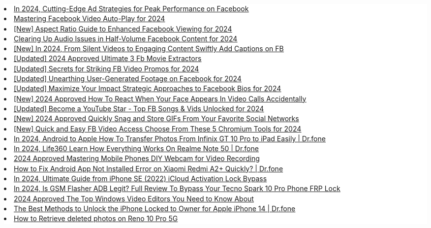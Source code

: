 <li><a href="https://facebook-clips.techidaily.com/in-2024-cutting-edge-ad-strategies-for-peak-performance-on-facebook/"><u>In 2024, Cutting-Edge Ad Strategies for Peak Performance on Facebook</u></a></li>
<li><a href="https://facebook-clips.techidaily.com/mastering-facebook-video-auto-play-for-2024/"><u>Mastering Facebook Video Auto-Play for 2024</u></a></li>
<li><a href="https://facebook-clips.techidaily.com/new-aspect-ratio-guide-to-enhanced-facebook-viewing-for-2024/"><u>[New] Aspect Ratio Guide to Enhanced Facebook Viewing for 2024</u></a></li>
<li><a href="https://facebook-clips.techidaily.com/clearing-up-audio-issues-in-half-volume-facebook-content-for-2024/"><u>Clearing Up Audio Issues in Half-Volume Facebook Content for 2024</u></a></li>
<li><a href="https://facebook-clips.techidaily.com/new-in-2024-from-silent-videos-to-engaging-content-swiftly-add-captions-on-fb/"><u>[New] In 2024, From Silent Videos to Engaging Content  Swiftly Add Captions on FB</u></a></li>
<li><a href="https://facebook-clips.techidaily.com/updated-2024-approved-ultimate-3-fb-movie-extractors/"><u>[Updated] 2024 Approved  Ultimate 3 Fb Movie Extractors</u></a></li>
<li><a href="https://facebook-clips.techidaily.com/updated-secrets-for-striking-fb-video-promos-for-2024/"><u>[Updated] Secrets for Striking FB Video Promos for 2024</u></a></li>
<li><a href="https://facebook-clips.techidaily.com/updated-unearthing-user-generated-footage-on-facebook-for-2024/"><u>[Updated] Unearthing User-Generated Footage on Facebook for 2024</u></a></li>
<li><a href="https://facebook-clips.techidaily.com/updated-maximize-your-impact-strategic-approaches-to-facebook-bios-for-2024/"><u>[Updated] Maximize Your Impact  Strategic Approaches to Facebook Bios for 2024</u></a></li>
<li><a href="https://facebook-clips.techidaily.com/new-2024-approved-how-to-react-when-your-face-appears-in-video-calls-accidentally/"><u>[New] 2024 Approved  How To React When Your Face Appears In Video Calls Accidentally</u></a></li>
<li><a href="https://facebook-clips.techidaily.com/updated-become-a-youtube-star-top-fb-songs-and-vids-unlocked-for-2024/"><u>[Updated] Become a YouTube Star - Top FB Songs & Vids Unlocked for 2024</u></a></li>
<li><a href="https://facebook-clips.techidaily.com/new-2024-approved-quickly-snag-and-store-gifs-from-your-favorite-social-networks/"><u>[New] 2024 Approved  Quickly Snag and Store GIFs From Your Favorite Social Networks</u></a></li>
<li><a href="https://facebook-clips.techidaily.com/new-quick-and-easy-fb-video-access-choose-from-these-5-chromium-tools-for-2024/"><u>[New] Quick and Easy FB Video Access  Choose From These 5 Chromium Tools for 2024</u></a></li>
<li><a href="https://android-transfer.techidaily.com/in-2024-android-to-apple-how-to-transfer-photos-from-infinix-gt-10-pro-to-ipad-easily-drfone-by-drfone-transfer-from-android-transfer-from-android/"><u>In 2024, Android to Apple How To Transfer Photos From Infinix GT 10 Pro to iPad Easily | Dr.fone</u></a></li>
<li><a href="https://phone-solutions.techidaily.com/in-2024-life360-learn-how-everything-works-on-realme-note-50-drfone-by-drfone-virtual-android/"><u>In 2024, Life360 Learn How Everything Works On Realme Note 50 | Dr.fone</u></a></li>
<li><a href="https://on-screen-recording.techidaily.com/2024-approved-mastering-mobile-phones-diy-webcam-for-video-recording/"><u>2024 Approved  Mastering Mobile Phones  DIY Webcam for Video Recording</u></a></li>
<li><a href="https://change-location.techidaily.com/how-to-fix-android-app-not-installed-error-on-xiaomi-redmi-a2plus-quickly-drfone-by-drfone-fix-android-problems-fix-android-problems/"><u>How to Fix Android App Not Installed Error on Xiaomi Redmi A2+ Quickly? | Dr.fone</u></a></li>
<li><a href="https://activate-lock.techidaily.com/in-2024-ultimate-guide-from-iphone-se-2022-icloud-activation-lock-bypass-by-drfone-ios/"><u>In 2024, Ultimate Guide from iPhone SE (2022) iCloud Activation Lock Bypass</u></a></li>
<li><a href="https://bypass-frp.techidaily.com/in-2024-is-gsm-flasher-adb-legit-full-review-to-bypass-your-tecno-spark-10-pro-phone-frp-lock-by-drfone-android/"><u>In 2024, Is GSM Flasher ADB Legit? Full Review To Bypass Your Tecno Spark 10 Pro Phone FRP Lock</u></a></li>
<li><a href="https://ai-video-apps.techidaily.com/2024-approved-the-top-windows-video-editors-you-need-to-know-about/"><u>2024 Approved The Top Windows Video Editors You Need to Know About</u></a></li>
<li><a href="https://iphone-unlock.techidaily.com/the-best-methods-to-unlock-the-iphone-locked-to-owner-for-apple-iphone-14-drfone-by-drfone-ios/"><u>The Best Methods to Unlock the iPhone Locked to Owner for Apple iPhone 14 | Dr.fone</u></a></li>
<li><a href="https://blog-min.techidaily.com/how-to-retrieve-deleted-photos-on-reno-10-pro-5g-by-stellar-photo-recovery-android-mobile-photo-recover/"><u>How to Retrieve deleted photos on Reno 10 Pro 5G</u></a></li>